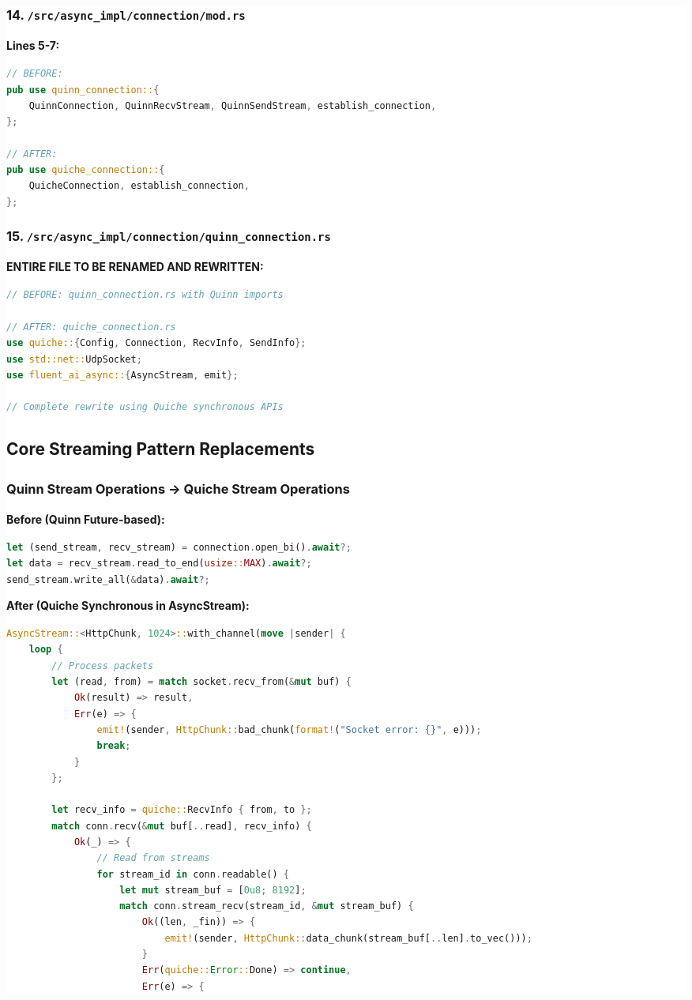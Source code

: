 ### 14. `/src/async_impl/connection/mod.rs`

**Lines 5-7:**
```rust
// BEFORE:
pub use quinn_connection::{
    QuinnConnection, QuinnRecvStream, QuinnSendStream, establish_connection,
};

// AFTER:
pub use quiche_connection::{
    QuicheConnection, establish_connection,
};
```

### 15. `/src/async_impl/connection/quinn_connection.rs`

**ENTIRE FILE TO BE RENAMED AND REWRITTEN:**
```rust
// BEFORE: quinn_connection.rs with Quinn imports

// AFTER: quiche_connection.rs
use quiche::{Config, Connection, RecvInfo, SendInfo};
use std::net::UdpSocket;
use fluent_ai_async::{AsyncStream, emit};

// Complete rewrite using Quiche synchronous APIs
```

## Core Streaming Pattern Replacements

### Quinn Stream Operations → Quiche Stream Operations

**Before (Quinn Future-based):**
```rust
let (send_stream, recv_stream) = connection.open_bi().await?;
let data = recv_stream.read_to_end(usize::MAX).await?;
send_stream.write_all(&data).await?;
```

**After (Quiche Synchronous in AsyncStream):**
```rust
AsyncStream::<HttpChunk, 1024>::with_channel(move |sender| {
    loop {
        // Process packets
        let (read, from) = match socket.recv_from(&mut buf) {
            Ok(result) => result,
            Err(e) => {
                emit!(sender, HttpChunk::bad_chunk(format!("Socket error: {}", e)));
                break;
            }
        };
        
        let recv_info = quiche::RecvInfo { from, to };
        match conn.recv(&mut buf[..read], recv_info) {
            Ok(_) => {
                // Read from streams
                for stream_id in conn.readable() {
                    let mut stream_buf = [0u8; 8192];
                    match conn.stream_recv(stream_id, &mut stream_buf) {
                        Ok((len, _fin)) => {
                            emit!(sender, HttpChunk::data_chunk(stream_buf[..len].to_vec()));
                        }
                        Err(quiche::Error::Done) => continue,
                        Err(e) => {
```